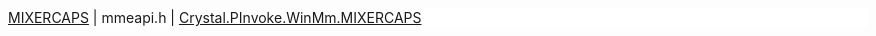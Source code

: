 [MIXERCAPS](https://www.google.com/search?num=5&q=MIXERCAPS+site%3Adocs.microsoft.com) | mmeapi.h | [Crystal.PInvoke.WinMm.MIXERCAPS](https://github.com/dahall/Crystal/search?l=C%23&q=MIXERCAPS)  
